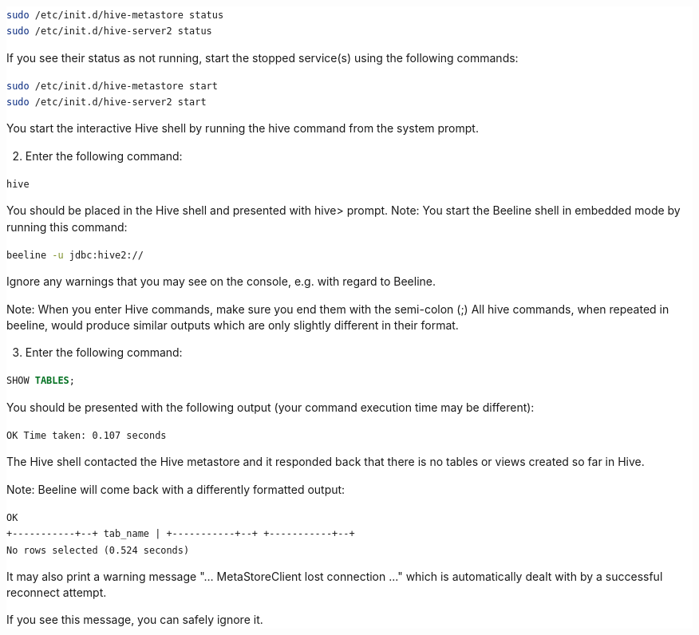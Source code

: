 ```bash
sudo /etc/init.d/hive-metastore status 
sudo /etc/init.d/hive-server2 status
```

If you see their status as not running, start the stopped service(s) using the following commands:

```bash
sudo /etc/init.d/hive-metastore start 
sudo /etc/init.d/hive-server2 start
```

You start the interactive Hive shell by running the hive command from the system prompt.

2. Enter the following command:

```bash
hive
```

You should be placed in the Hive shell and presented with hive> prompt. Note: You start the Beeline shell in embedded mode by running this command:

```bash
beeline -u jdbc:hive2://
```

Ignore any warnings that you may see on the console, e.g. with regard to Beeline.

Note: When you enter Hive commands, make sure you end them with the semi-colon (;) All hive commands, when repeated in beeline, would produce similar outputs which are only slightly different in their format.

3. Enter the following command:

```SQL
SHOW TABLES;
```

You should be presented with the following output (your command execution time may be different):

```console
OK Time taken: 0.107 seconds
```

The Hive shell contacted the Hive metastore and it responded back that there is no tables or views created so far in Hive.



Note: Beeline will come back with a differently formatted output:

```console
OK 
+-----------+--+ tab_name | +-----------+--+ +-----------+--+ 
No rows selected (0.524 seconds)
```

It may also print a warning message "… MetaStoreClient lost connection ..." which is automatically dealt with by a successful reconnect attempt.

If you see this message, you can safely ignore it.
